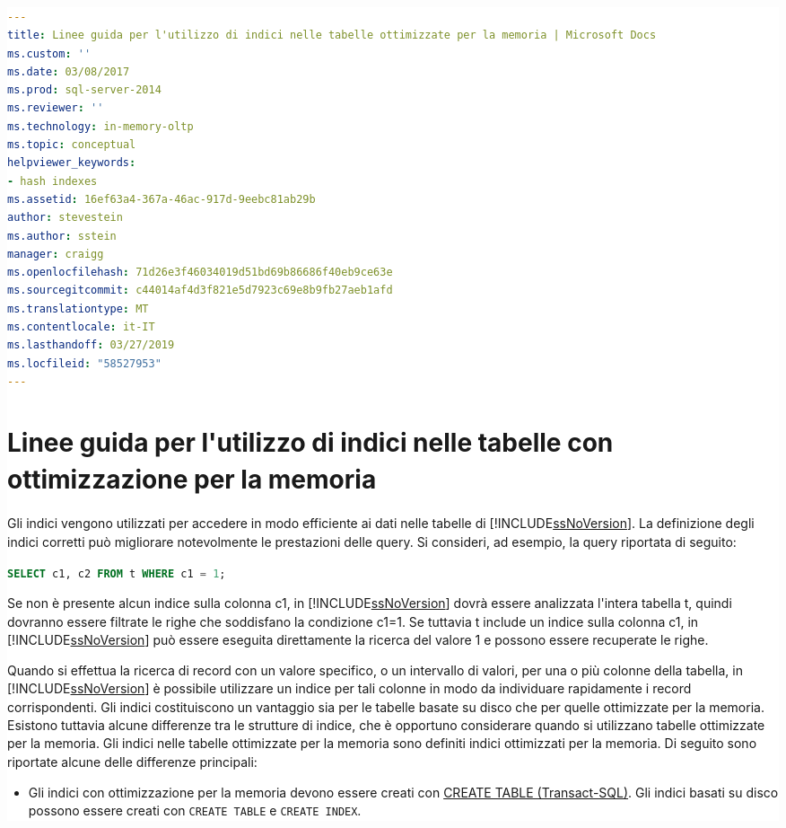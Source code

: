 ```yaml
---
title: Linee guida per l'utilizzo di indici nelle tabelle ottimizzate per la memoria | Microsoft Docs
ms.custom: ''
ms.date: 03/08/2017
ms.prod: sql-server-2014
ms.reviewer: ''
ms.technology: in-memory-oltp
ms.topic: conceptual
helpviewer_keywords:
- hash indexes
ms.assetid: 16ef63a4-367a-46ac-917d-9eebc81ab29b
author: stevestein
ms.author: sstein
manager: craigg
ms.openlocfilehash: 71d26e3f46034019d51bd69b86686f40eb9ce63e
ms.sourcegitcommit: c44014af4d3f821e5d7923c69e8b9fb27aeb1afd
ms.translationtype: MT
ms.contentlocale: it-IT
ms.lasthandoff: 03/27/2019
ms.locfileid: "58527953"
---
```

# <a name="guidelines-for-using-indexes-on-memory-optimized-tables"></a>Linee guida per l'utilizzo di indici nelle tabelle con ottimizzazione per la memoria
  Gli indici vengono utilizzati per accedere in modo efficiente ai dati nelle tabelle di [!INCLUDE[ssNoVersion](../includes/ssnoversion-md.md)]. La definizione degli indici corretti può migliorare notevolmente le prestazioni delle query. Si consideri, ad esempio, la query riportata di seguito:  
  
```sql  
SELECT c1, c2 FROM t WHERE c1 = 1;  
```  
  
 Se non è presente alcun indice sulla colonna c1, in [!INCLUDE[ssNoVersion](../includes/ssnoversion-md.md)] dovrà essere analizzata l'intera tabella t, quindi dovranno essere filtrate le righe che soddisfano la condizione c1=1. Se tuttavia t include un indice sulla colonna c1, in [!INCLUDE[ssNoVersion](../includes/ssnoversion-md.md)] può essere eseguita direttamente la ricerca del valore 1 e possono essere recuperate le righe.  
  
 Quando si effettua la ricerca di record con un valore specifico, o un intervallo di valori, per una o più colonne della tabella, in [!INCLUDE[ssNoVersion](../includes/ssnoversion-md.md)] è possibile utilizzare un indice per tali colonne in modo da individuare rapidamente i record corrispondenti. Gli indici costituiscono un vantaggio sia per le tabelle basate su disco che per quelle ottimizzate per la memoria. Esistono tuttavia alcune differenze tra le strutture di indice, che è opportuno considerare quando si utilizzano tabelle ottimizzate per la memoria. Gli indici nelle tabelle ottimizzate per la memoria sono definiti indici ottimizzati per la memoria. Di seguito sono riportate alcune delle differenze principali:  
  
-   Gli indici con ottimizzazione per la memoria devono essere creati con [CREATE TABLE &#40;Transact-SQL&#41;](/sql/t-sql/statements/create-table-transact-sql). Gli indici basati su disco possono essere creati con `CREATE TABLE` e `CREATE INDEX`.  
  